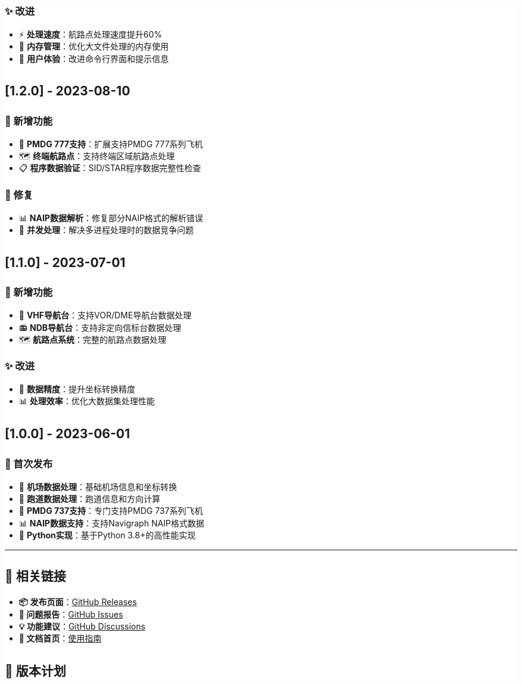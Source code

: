 ### ✨ 改进
- ⚡ **处理速度**：航路点处理速度提升60%
- 💾 **内存管理**：优化大文件处理的内存使用
- 🎨 **用户体验**：改进命令行界面和提示信息

## [1.2.0] - 2023-08-10

### 🚀 新增功能
- 🛫 **PMDG 777支持**：扩展支持PMDG 777系列飞机
- 🗺️ **终端航路点**：支持终端区域航路点处理
- 📋 **程序数据验证**：SID/STAR程序数据完整性检查

### 🐛 修复
- 📊 **NAIP数据解析**：修复部分NAIP格式的解析错误
- 🔄 **并发处理**：解决多进程处理时的数据竞争问题

## [1.1.0] - 2023-07-01

### 🚀 新增功能
- 📡 **VHF导航台**：支持VOR/DME导航台数据处理
- 📻 **NDB导航台**：支持非定向信标台数据处理
- 🗺️ **航路点系统**：完整的航路点数据处理

### ✨ 改进
- 🎯 **数据精度**：提升坐标转换精度
- 📊 **处理效率**：优化大数据集处理性能

## [1.0.0] - 2023-06-01

### 🎉 首次发布
- 🏢 **机场数据处理**：基础机场信息和坐标转换
- 🛬 **跑道数据处理**：跑道信息和方向计算
- 🎯 **PMDG 737支持**：专门支持PMDG 737系列飞机
- 📊 **NAIP数据支持**：支持Navigraph NAIP格式数据
- 🐍 **Python实现**：基于Python 3.8+的高性能实现

---

## 🔗 相关链接

- **📦 发布页面**：[GitHub Releases](https://github.com/your-repo/nav-data/releases)
- **🐛 问题报告**：[GitHub Issues](https://github.com/your-repo/nav-data/issues)
- **💡 功能建议**：[GitHub Discussions](https://github.com/your-repo/nav-data/discussions)
- **📖 文档首页**：[使用指南](guide/index.md)

## 📅 版本计划
